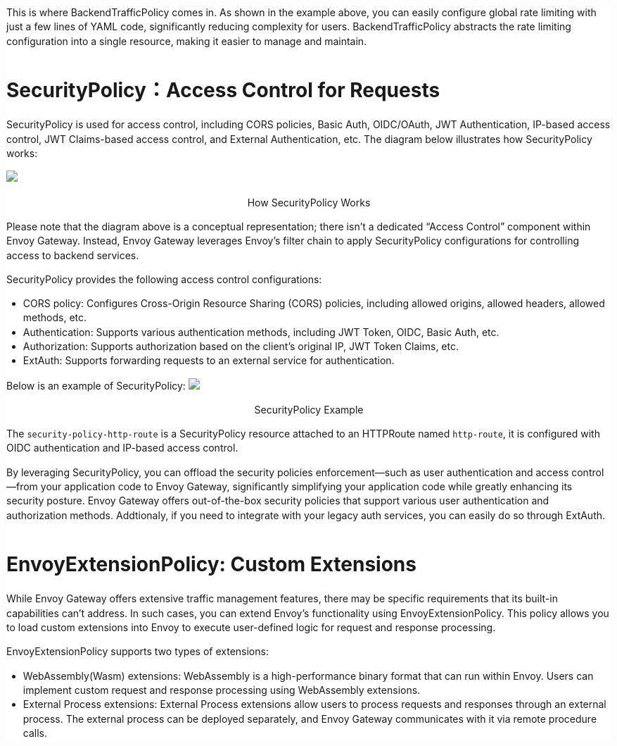 This is where BackendTrafficPolicy comes in. As shown in the example above, you can easily configure global rate limiting with just a few lines of YAML code, significantly reducing complexity for users. BackendTrafficPolicy abstracts the rate limiting configuration into a single resource, making it easier to manage and maintain.

# SecurityPolicy：Access Control for Requests

SecurityPolicy is used for access control, including CORS policies, Basic Auth, OIDC/OAuth, JWT Authentication, IP-based access control, JWT Claims-based access control, and External Authentication, etc. The diagram below illustrates how SecurityPolicy works:

![](/img/2024-08-31-introducing-envoy-gateways-gateway-api-extensions/6.png)
<center>How SecurityPolicy Works</center>

Please note that the diagram above is a conceptual representation; there isn’t a dedicated “Access Control” component within Envoy Gateway. Instead, Envoy Gateway leverages Envoy’s filter chain to apply SecurityPolicy configurations for controlling access to backend services.

SecurityPolicy provides the following access control configurations:
* CORS policy: Configures Cross-Origin Resource Sharing (CORS) policies, including allowed origins, allowed headers, allowed methods, etc.
* Authentication: Supports various authentication methods, including JWT Token, OIDC, Basic Auth, etc.
* Authorization: Supports authorization based on the client’s original IP, JWT Token Claims, etc.
* ExtAuth: Supports forwarding requests to an external service for authentication.

Below is an example of SecurityPolicy:
![](/img/2024-08-31-introducing-envoy-gateways-gateway-api-extensions/7.png)
<center>SecurityPolicy Example</center>

The `security-policy-http-route` is a SecurityPolicy resource attached to an HTTPRoute named `http-route`, it is configured with OIDC authentication and IP-based access control.

By leveraging SecurityPolicy, you can offload the security policies enforcement—such as user authentication and access control—from your application code to Envoy Gateway, significantly simplifying your application code while  greatly enhancing its security posture. Envoy Gateway offers out-of-the-box security policies that support various user authentication and authorization methods. Addtionaly, if you need to integrate with your legacy auth services, you can easily do so through ExtAuth.

# EnvoyExtensionPolicy: Custom Extensions

While Envoy Gateway offers extensive traffic management features, there may be specific requirements that its built-in capabilities can’t address. In such cases, you can extend Envoy’s functionality using EnvoyExtensionPolicy. This policy allows you to load custom extensions into Envoy to execute user-defined logic for request and response processing.

EnvoyExtensionPolicy supports two types of extensions:
* WebAssembly(Wasm) extensions: WebAssembly is a high-performance binary format that can run within Envoy. Users can implement custom request and response processing using WebAssembly extensions.
* External Process extensions: External Process extensions allow users to process requests and responses through an external process. The external process can be deployed separately, and Envoy Gateway communicates with it via remote procedure calls.
